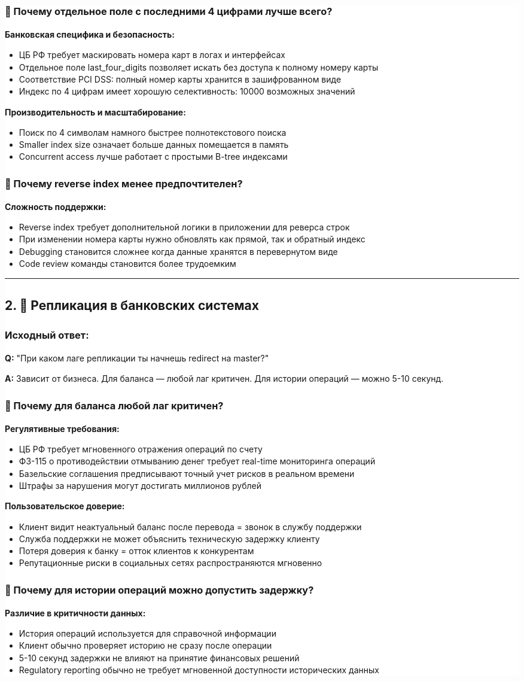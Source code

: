 ### 🤔 Почему отдельное поле с последними 4 цифрами лучше всего?

**Банковская специфика и безопасность:**
- ЦБ РФ требует маскировать номера карт в логах и интерфейсах
- Отдельное поле last_four_digits позволяет искать без доступа к полному номеру карты
- Соответствие PCI DSS: полный номер карты хранится в зашифрованном виде
- Индекс по 4 цифрам имеет хорошую селективность: 10000 возможных значений

**Производительность и масштабирование:**
- Поиск по 4 символам намного быстрее полнотекстового поиска
- Smaller index size означает больше данных помещается в память
- Concurrent access лучше работает с простыми B-tree индексами

### 🤔 Почему reverse index менее предпочтителен?

**Сложность поддержки:**
- Reverse index требует дополнительной логики в приложении для реверса строк
- При изменении номера карты нужно обновлять как прямой, так и обратный индекс
- Debugging становится сложнее когда данные хранятся в перевернутом виде
- Code review команды становится более трудоемким

---

## 2. 🔄 Репликация в банковских системах

### Исходный ответ:
**Q:** "При каком лаге репликации ты начнешь redirect на master?"

**A:** Зависит от бизнеса. Для баланса — любой лаг критичен. Для истории операций — можно 5-10 секунд.

### 🤔 Почему для баланса любой лаг критичен?

**Регулятивные требования:**
- ЦБ РФ требует мгновенного отражения операций по счету
- ФЗ-115 о противодействии отмыванию денег требует real-time мониторинга операций
- Базельские соглашения предписывают точный учет рисков в реальном времени
- Штрафы за нарушения могут достигать миллионов рублей

**Пользовательское доверие:**
- Клиент видит неактуальный баланс после перевода = звонок в службу поддержки
- Служба поддержки не может объяснить техническую задержку клиенту
- Потеря доверия к банку = отток клиентов к конкурентам
- Репутационные риски в социальных сетях распространяются мгновенно

### 🤔 Почему для истории операций можно допустить задержку?

**Различие в критичности данных:**
- История операций используется для справочной информации
- Клиент обычно проверяет историю не сразу после операции
- 5-10 секунд задержки не влияют на принятие финансовых решений
- Regulatory reporting обычно не требует мгновенной доступности исторических данных
